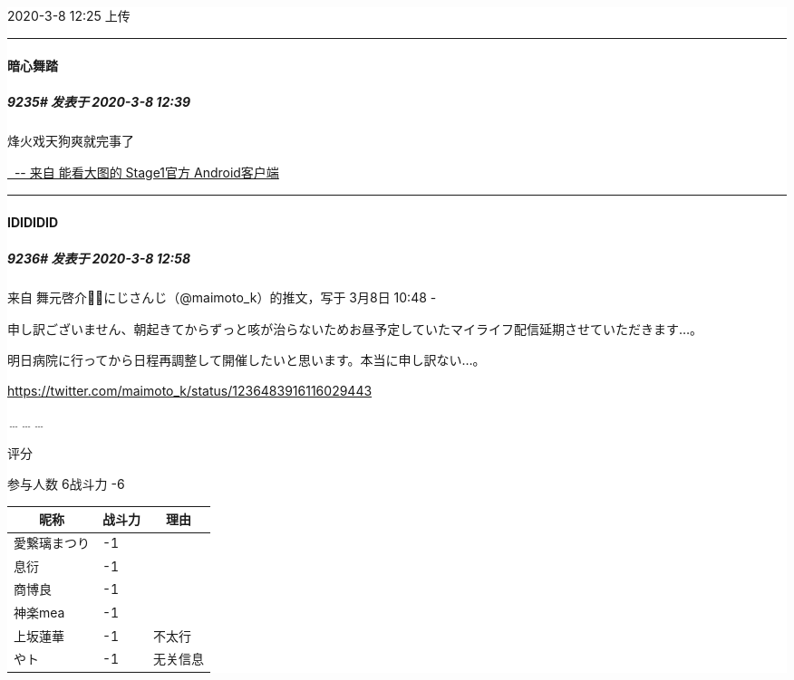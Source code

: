 2020-3-8 12:25 上传













-----

####  暗心舞踏  
##### 9235#       发表于 2020-3-8 12:39




烽火戏天狗爽就完事了

[  -- 来自 能看大图的 Stage1官方 Android客户端](https://www.coolapk.com/apk/140634)







-----

####  IDIDIDID  
##### 9236#       发表于 2020-3-8 12:58




来自 舞元啓介👨‍🌾にじさんじ（@maimoto_k）的推文，写于 3月8日 10:48 -

申し訳ございません、朝起きてからずっと咳が治らないためお昼予定していたマイライフ配信延期させていただきます…。

明日病院に行ってから日程再調整して開催したいと思います。本当に申し訳ない…。


https://twitter.com/maimoto_k/status/1236483916116029443



﹍﹍﹍

评分





 参与人数 6战斗力 -6

|昵称|战斗力|理由|
|----|---|---|
| 愛繋璃まつり|-1||
| 息衍|-1||
| 商博良|-1||
| 神楽mea|-1||
| 上坂蓮華|-1|不太行|
| やト|-1|无关信息|
